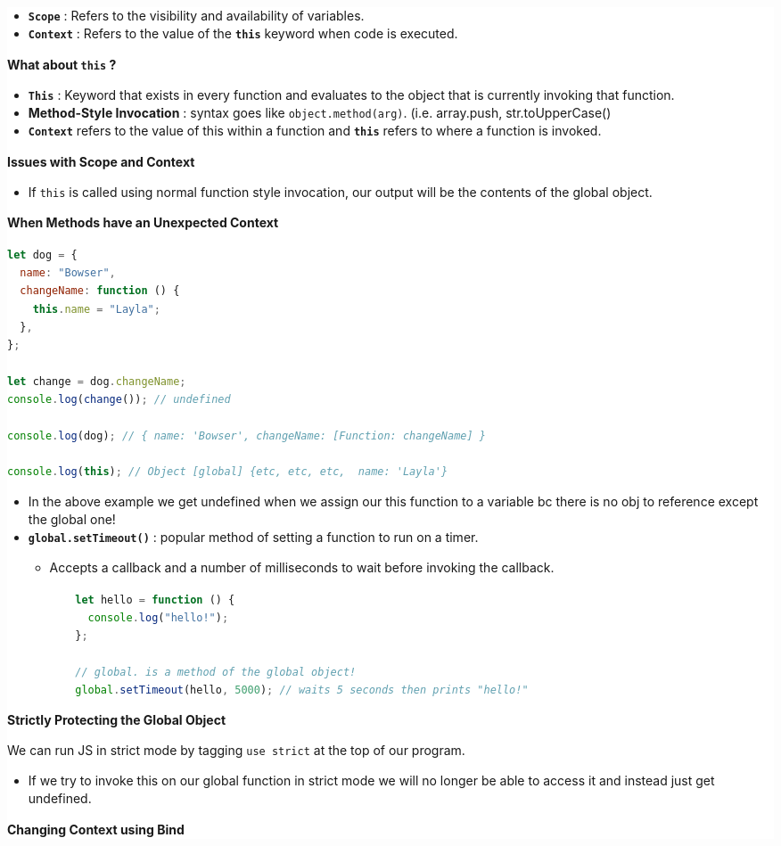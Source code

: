 * **`Scope`** : Refers to the visibility and availability of variables.
* **`Context`** : Refers to the value of the **`this`** keyword when code is executed.

**What about `this` ?**

* **`This`** : Keyword that exists in every function and evaluates to the object that is currently invoking that function.
* **Method-Style Invocation** : syntax goes like `object.method(arg)`. \(i.e. array.push, str.toUpperCase\(\)
* **`Context`** refers to the value of this within a function and **`this`** refers to where a function is invoked.

**Issues with Scope and Context**

* If `this` is called using normal function style invocation, our output will be the contents of the global object.

**When Methods have an Unexpected Context**

```javascript
let dog = {
  name: "Bowser",
  changeName: function () {
    this.name = "Layla";
  },
};

let change = dog.changeName;
console.log(change()); // undefined

console.log(dog); // { name: 'Bowser', changeName: [Function: changeName] }

console.log(this); // Object [global] {etc, etc, etc,  name: 'Layla'}
```

* In the above example we get undefined when we assign our this function to a variable bc there is no obj to reference except the global one!
* **`global.setTimeout()`** : popular method of setting a function to run on a timer.
  * Accepts a callback and a number of milliseconds to wait before invoking the callback.

    ```javascript
        let hello = function () {
          console.log("hello!");
        };

        // global. is a method of the global object!
        global.setTimeout(hello, 5000); // waits 5 seconds then prints "hello!"
    ```

**Strictly Protecting the Global Object**

We can run JS in strict mode by tagging `use strict` at the top of our program.

* If we try to invoke this on our global function in strict mode we will no longer be able to access it and instead just get undefined.

**Changing Context using Bind**
